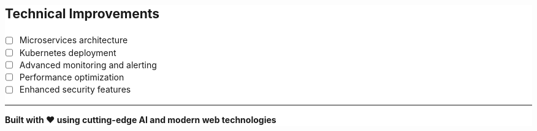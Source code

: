 ## Technical Improvements
- [ ] Microservices architecture
- [ ] Kubernetes deployment
- [ ] Advanced monitoring and alerting
- [ ] Performance optimization
- [ ] Enhanced security features

---

**Built with ❤️ using cutting-edge AI and modern web technologies**